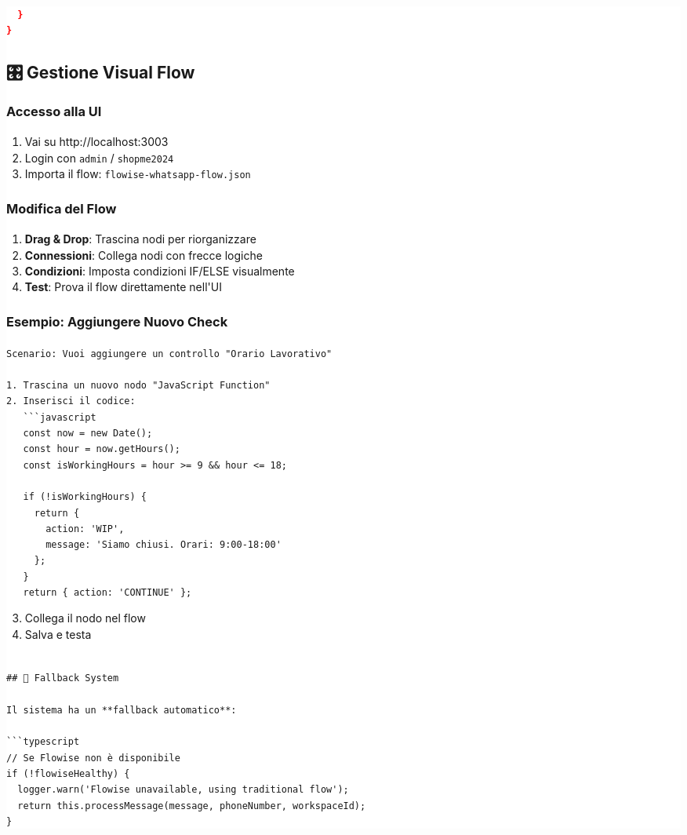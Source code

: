 ```json
  }
}
```

## 🎛️ Gestione Visual Flow

### **Accesso alla UI**
1. Vai su http://localhost:3003
2. Login con `admin` / `shopme2024`
3. Importa il flow: `flowise-whatsapp-flow.json`

### **Modifica del Flow**
1. **Drag & Drop**: Trascina nodi per riorganizzare
2. **Connessioni**: Collega nodi con frecce logiche
3. **Condizioni**: Imposta condizioni IF/ELSE visualmente
4. **Test**: Prova il flow direttamente nell'UI

### **Esempio: Aggiungere Nuovo Check**
```
Scenario: Vuoi aggiungere un controllo "Orario Lavorativo"

1. Trascina un nuovo nodo "JavaScript Function"
2. Inserisci il codice:
   ```javascript
   const now = new Date();
   const hour = now.getHours();
   const isWorkingHours = hour >= 9 && hour <= 18;
   
   if (!isWorkingHours) {
     return { 
       action: 'WIP', 
       message: 'Siamo chiusi. Orari: 9:00-18:00' 
     };
   }
   return { action: 'CONTINUE' };
   ```
3. Collega il nodo nel flow
4. Salva e testa
```

## 🔄 Fallback System

Il sistema ha un **fallback automatico**:

```typescript
// Se Flowise non è disponibile
if (!flowiseHealthy) {
  logger.warn('Flowise unavailable, using traditional flow');
  return this.processMessage(message, phoneNumber, workspaceId);
}
```
